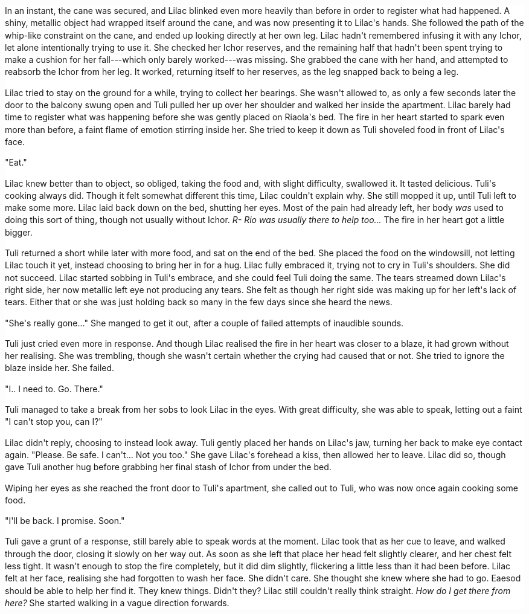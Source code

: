 In an instant, the cane was secured, and Lilac blinked even more heavily than before in order to register what had happened. A shiny, metallic object had wrapped itself around the cane, and was now presenting it to Lilac's hands. She followed the path of the whip-like constraint on the cane, and ended up looking directly at her own leg. Lilac hadn't remembered infusing it with any Ichor, let alone intentionally trying to use it. She checked her Ichor reserves, and the remaining half that hadn't been spent trying to make a cushion for her fall---which only barely worked---was missing. She grabbed the cane with her hand, and attempted to reabsorb the Ichor from her leg. It worked, returning itself to her reserves, as the leg snapped back to being a leg.

Lilac tried to stay on the ground for a while, trying to collect her bearings. She wasn't allowed to, as only a few seconds later the door to the balcony swung open and Tuli pulled her up over her shoulder and walked her inside the apartment. Lilac barely had time to register what was happening before she was gently placed on Riaola's bed. The fire in her heart started to spark even more than before, a faint flame of emotion stirring inside her. She tried to keep it down as Tuli shoveled food in front of Lilac's face.

"Eat."

Lilac knew better than to object, so obliged, taking the food and, with slight difficulty, swallowed it. It tasted delicious. Tuli's cooking always did. Though it felt somewhat different this time, Lilac couldn't explain why. She still mopped it up, until Tuli left to make some more. Lilac laid back down on the bed, shutting her eyes. Most of the pain had already left, her body *was* used to doing this sort of thing, though not usually without Ichor. *R- Rio was usually there to help too...* The fire in her heart got a little bigger.

Tuli returned a short while later with more food, and sat on the end of the bed. She placed the food on the windowsill, not letting Lilac touch it yet, instead choosing to bring her in for a hug. Lilac fully embraced it, trying not to cry in Tuli's shoulders. She did not succeed. Lilac started sobbing in Tuli's embrace, and she could feel Tuli doing the same. The tears streamed down Lilac's right side, her now metallic left eye not producing any tears. She felt as though her right side was making up for her left's lack of tears. Either that or she was just holding back so many in the few days since she heard the news.

"She's really gone..." She manged to get it out, after a couple of failed attempts of inaudible sounds.

Tuli just cried even more in response. And though Lilac realised the fire in her heart was closer to a blaze, it had grown without her realising. She was trembling, though she wasn't certain whether the crying had caused that or not. She tried to ignore the blaze inside her. She failed.

"I.. I need to. Go. There."

Tuli managed to take a break from her sobs to look Lilac in the eyes. With great difficulty, she was able to speak, letting out a faint "I can't stop you, can I?"

Lilac didn't reply, choosing to instead look away. Tuli gently placed her hands on Lilac's jaw, turning her back to make eye contact again. "Please. Be safe. I can't... Not you too." She gave Lilac's forehead a kiss, then allowed her to leave. Lilac did so, though gave Tuli another hug before grabbing her final stash of Ichor from under the bed.

Wiping her eyes as she reached the front door to Tuli's apartment, she called out to Tuli, who was now once again cooking some food. 

"I'll be back. I promise. Soon."

Tuli gave a grunt of a response, still barely able to speak words at the moment. Lilac took that as her cue to leave, and walked through the door, closing it slowly on her way out. As soon as she left that place her head felt slightly clearer, and her chest felt less tight. It wasn't enough to stop the fire completely, but it did dim slightly, flickering a little less than it had been before. Lilac felt at her face, realising she had forgotten to wash her face. She didn't care. She thought she knew where she had to go. Eaesod should be able to help her find it. They knew things. Didn't they? Lilac still couldn't really think straight. *How do I get there from here?* She started walking in a vague direction forwards.
